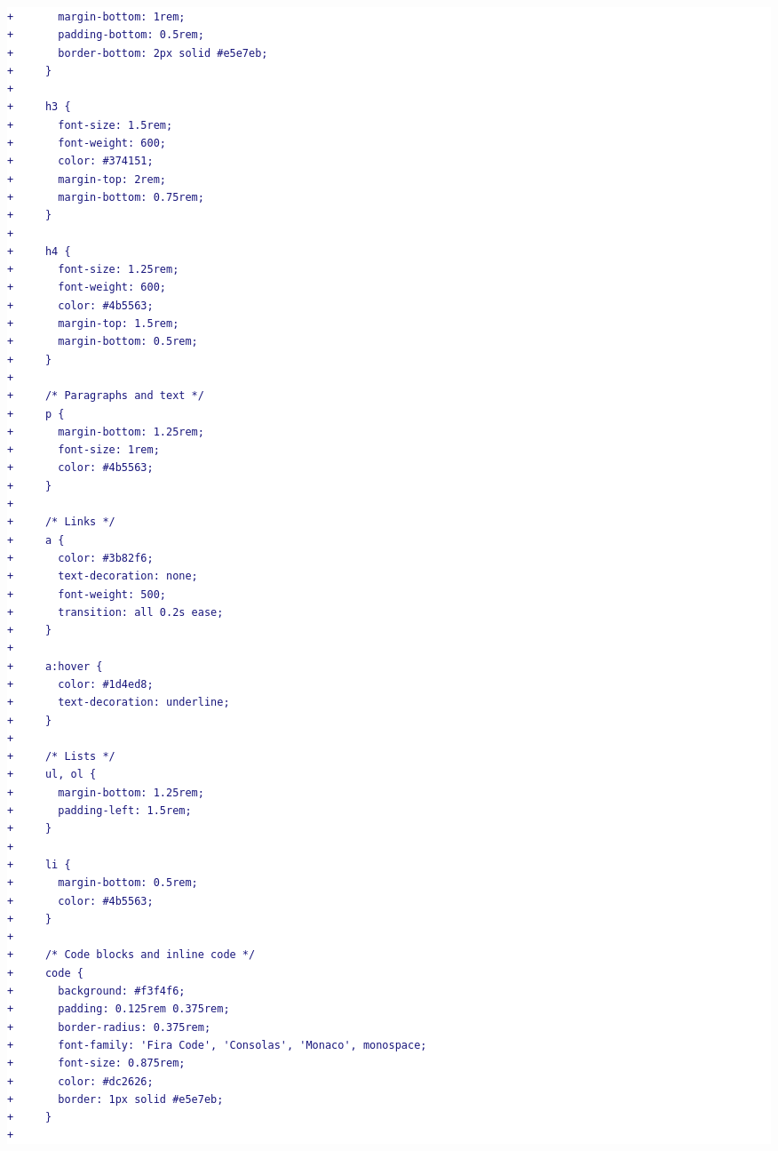```diff
+       margin-bottom: 1rem;
+       padding-bottom: 0.5rem;
+       border-bottom: 2px solid #e5e7eb;
+     }
+ 
+     h3 {
+       font-size: 1.5rem;
+       font-weight: 600;
+       color: #374151;
+       margin-top: 2rem;
+       margin-bottom: 0.75rem;
+     }
+ 
+     h4 {
+       font-size: 1.25rem;
+       font-weight: 600;
+       color: #4b5563;
+       margin-top: 1.5rem;
+       margin-bottom: 0.5rem;
+     }
+ 
+     /* Paragraphs and text */
+     p {
+       margin-bottom: 1.25rem;
+       font-size: 1rem;
+       color: #4b5563;
+     }
+ 
+     /* Links */
+     a {
+       color: #3b82f6;
+       text-decoration: none;
+       font-weight: 500;
+       transition: all 0.2s ease;
+     }
+ 
+     a:hover {
+       color: #1d4ed8;
+       text-decoration: underline;
+     }
+ 
+     /* Lists */
+     ul, ol {
+       margin-bottom: 1.25rem;
+       padding-left: 1.5rem;
+     }
+ 
+     li {
+       margin-bottom: 0.5rem;
+       color: #4b5563;
+     }
+ 
+     /* Code blocks and inline code */
+     code {
+       background: #f3f4f6;
+       padding: 0.125rem 0.375rem;
+       border-radius: 0.375rem;
+       font-family: 'Fira Code', 'Consolas', 'Monaco', monospace;
+       font-size: 0.875rem;
+       color: #dc2626;
+       border: 1px solid #e5e7eb;
+     }
+ 
```